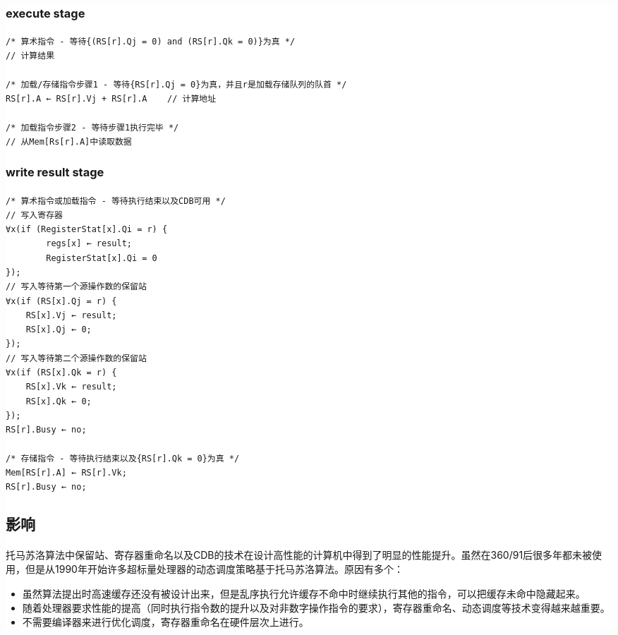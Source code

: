 ### execute stage

```
/* 算术指令 - 等待{(RS[r].Qj = 0) and (RS[r].Qk = 0)}为真 */
// 计算结果

/* 加载/存储指令步骤1 - 等待{RS[r].Qj = 0}为真，并且r是加载存储队列的队首 */
RS[r].A ← RS[r].Vj + RS[r].A    // 计算地址

/* 加载指令步骤2 - 等待步骤1执行完毕 */
// 从Mem[Rs[r].A]中读取数据
```

### write result stage

```
/* 算术指令或加载指令 - 等待执行结束以及CDB可用 */
// 写入寄存器
∀x(if (RegisterStat[x].Qi = r) {
		regs[x] ← result;
		RegisterStat[x].Qi = 0
});
// 写入等待第一个源操作数的保留站
∀x(if (RS[x].Qj = r) {
    RS[x].Vj ← result;
    RS[x].Qj ← 0; 
});
// 写入等待第二个源操作数的保留站
∀x(if (RS[x].Qk = r) {
    RS[x].Vk ← result;
    RS[x].Qk ← 0;
});
RS[r].Busy ← no;

/* 存储指令 - 等待执行结束以及{RS[r].Qk = 0}为真 */
Mem[RS[r].A] ← RS[r].Vk;
RS[r].Busy ← no;
```

## 影响

托马苏洛算法中保留站、寄存器重命名以及CDB的技术在设计高性能的计算机中得到了明显的性能提升。虽然在360/91后很多年都未被使用，但是从1990年开始许多超标量处理器的动态调度策略基于托马苏洛算法。原因有多个：

- 虽然算法提出时高速缓存还没有被设计出来，但是乱序执行允许缓存不命中时继续执行其他的指令，可以把缓存未命中隐藏起来。
- 随着处理器要求性能的提高（同时执行指令数的提升以及对非数字操作指令的要求），寄存器重命名、动态调度等技术变得越来越重要。
- 不需要编译器来进行优化调度，寄存器重命名在硬件层次上进行。

